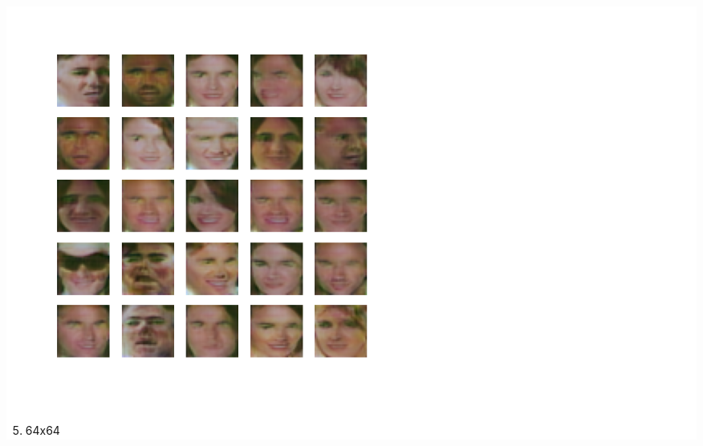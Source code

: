 <img src = 'human_images/plot_032x032-tuned.png'
     width="500" 
     height="500">
</div>

5. 64x64
<div align='left'>